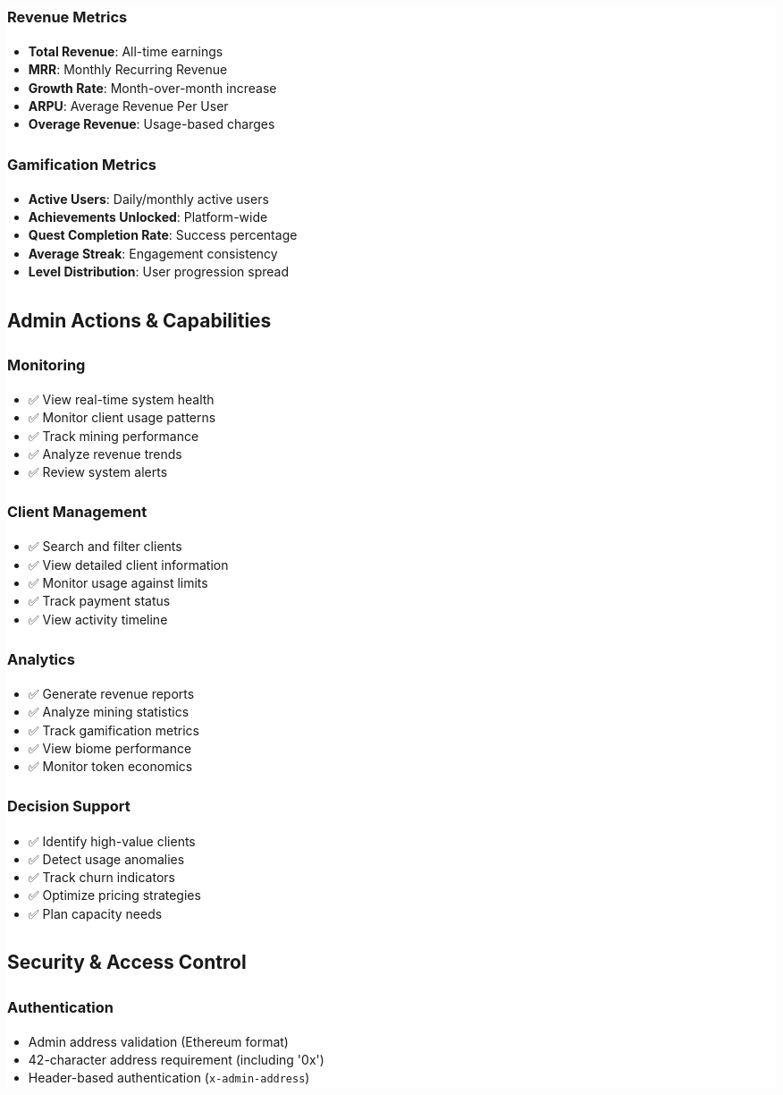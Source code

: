 ### Revenue Metrics
- **Total Revenue**: All-time earnings
- **MRR**: Monthly Recurring Revenue
- **Growth Rate**: Month-over-month increase
- **ARPU**: Average Revenue Per User
- **Overage Revenue**: Usage-based charges

### Gamification Metrics
- **Active Users**: Daily/monthly active users
- **Achievements Unlocked**: Platform-wide
- **Quest Completion Rate**: Success percentage
- **Average Streak**: Engagement consistency
- **Level Distribution**: User progression spread

## Admin Actions & Capabilities

### Monitoring
- ✅ View real-time system health
- ✅ Monitor client usage patterns
- ✅ Track mining performance
- ✅ Analyze revenue trends
- ✅ Review system alerts

### Client Management
- ✅ Search and filter clients
- ✅ View detailed client information
- ✅ Monitor usage against limits
- ✅ Track payment status
- ✅ View activity timeline

### Analytics
- ✅ Generate revenue reports
- ✅ Analyze mining statistics
- ✅ Track gamification metrics
- ✅ View biome performance
- ✅ Monitor token economics

### Decision Support
- ✅ Identify high-value clients
- ✅ Detect usage anomalies
- ✅ Track churn indicators
- ✅ Optimize pricing strategies
- ✅ Plan capacity needs

## Security & Access Control

### Authentication
- Admin address validation (Ethereum format)
- 42-character address requirement (including '0x')
- Header-based authentication (`x-admin-address`)
